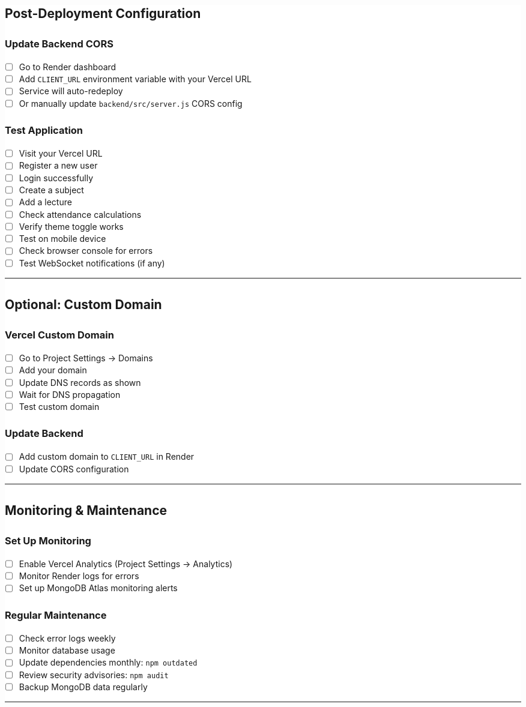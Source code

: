 
## Post-Deployment Configuration

### Update Backend CORS
- [ ] Go to Render dashboard
- [ ] Add `CLIENT_URL` environment variable with your Vercel URL
- [ ] Service will auto-redeploy
- [ ] Or manually update `backend/src/server.js` CORS config

### Test Application
- [ ] Visit your Vercel URL
- [ ] Register a new user
- [ ] Login successfully
- [ ] Create a subject
- [ ] Add a lecture
- [ ] Check attendance calculations
- [ ] Verify theme toggle works
- [ ] Test on mobile device
- [ ] Check browser console for errors
- [ ] Test WebSocket notifications (if any)

---

## Optional: Custom Domain

### Vercel Custom Domain
- [ ] Go to Project Settings → Domains
- [ ] Add your domain
- [ ] Update DNS records as shown
- [ ] Wait for DNS propagation
- [ ] Test custom domain

### Update Backend
- [ ] Add custom domain to `CLIENT_URL` in Render
- [ ] Update CORS configuration

---

## Monitoring & Maintenance

### Set Up Monitoring
- [ ] Enable Vercel Analytics (Project Settings → Analytics)
- [ ] Monitor Render logs for errors
- [ ] Set up MongoDB Atlas monitoring alerts

### Regular Maintenance
- [ ] Check error logs weekly
- [ ] Monitor database usage
- [ ] Update dependencies monthly: `npm outdated`
- [ ] Review security advisories: `npm audit`
- [ ] Backup MongoDB data regularly

---